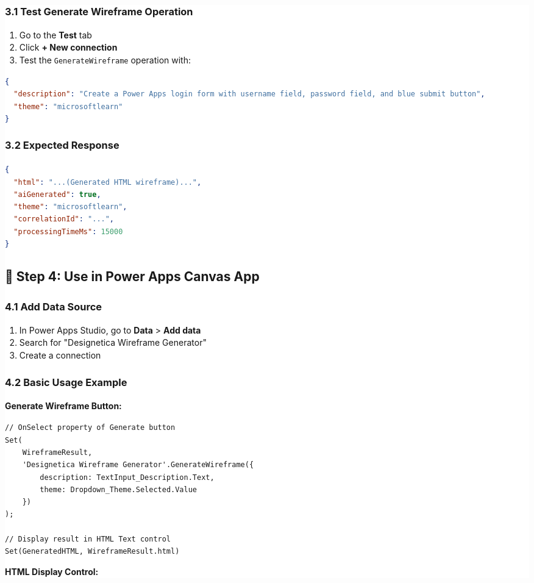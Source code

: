 ### 3.1 Test Generate Wireframe Operation

1. Go to the **Test** tab
2. Click **+ New connection**
3. Test the `GenerateWireframe` operation with:

```json
{
  "description": "Create a Power Apps login form with username field, password field, and blue submit button",
  "theme": "microsoftlearn"
}
```

### 3.2 Expected Response

```json
{
  "html": "...(Generated HTML wireframe)...",
  "aiGenerated": true,
  "theme": "microsoftlearn",
  "correlationId": "...",
  "processingTimeMs": 15000
}
```

## 🎨 **Step 4: Use in Power Apps Canvas App**

### 4.1 Add Data Source

1. In Power Apps Studio, go to **Data** > **Add data**
2. Search for "Designetica Wireframe Generator"
3. Create a connection

### 4.2 Basic Usage Example

**Generate Wireframe Button:**

```powerquery
// OnSelect property of Generate button
Set(
    WireframeResult,
    'Designetica Wireframe Generator'.GenerateWireframe({
        description: TextInput_Description.Text,
        theme: Dropdown_Theme.Selected.Value
    })
);

// Display result in HTML Text control
Set(GeneratedHTML, WireframeResult.html)
```

**HTML Display Control:**
